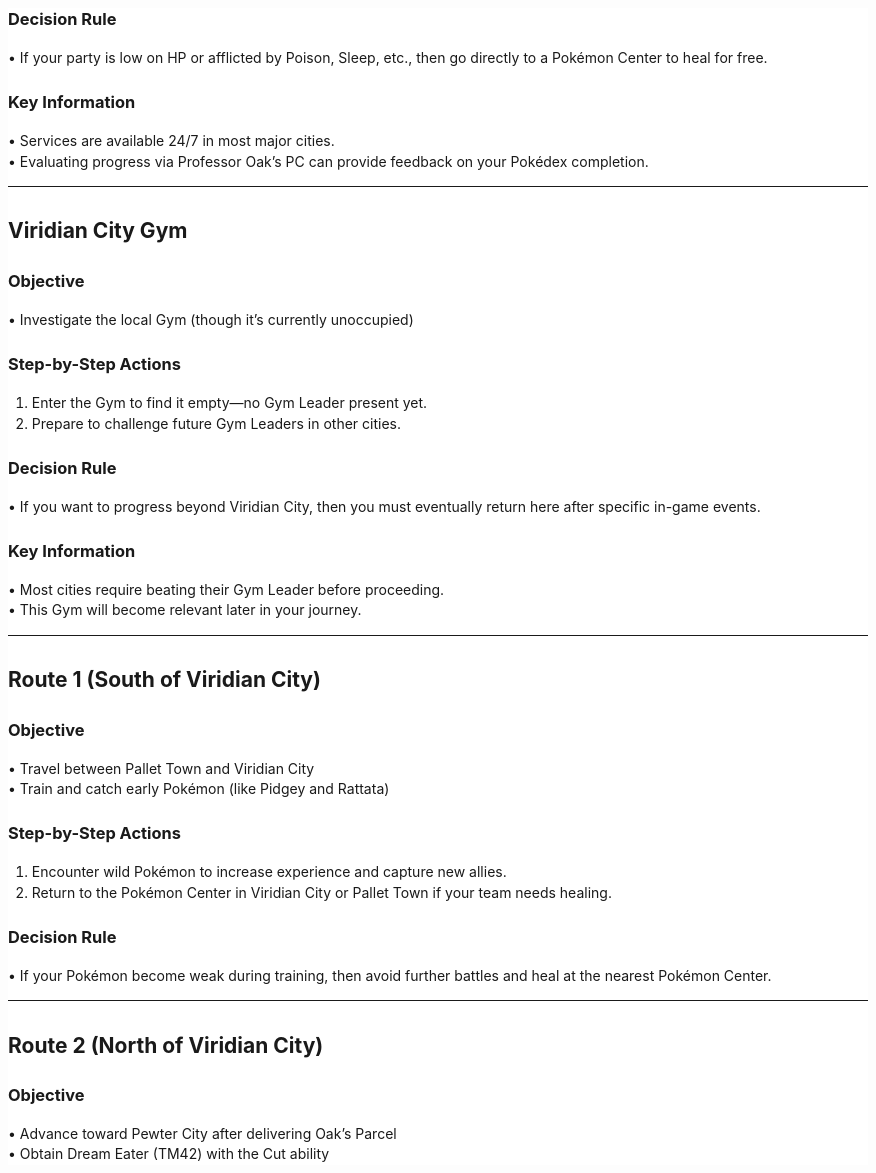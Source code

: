 ### Decision Rule
• If your party is low on HP or afflicted by Poison, Sleep, etc., then go directly to a Pokémon Center to heal for free.  

### Key Information
• Services are available 24/7 in most major cities.  
• Evaluating progress via Professor Oak’s PC can provide feedback on your Pokédex completion.

---

## Viridian City Gym

### Objective
• Investigate the local Gym (though it’s currently unoccupied)  

### Step-by-Step Actions
1. Enter the Gym to find it empty—no Gym Leader present yet.  
2. Prepare to challenge future Gym Leaders in other cities.  

### Decision Rule
• If you want to progress beyond Viridian City, then you must eventually return here after specific in-game events.  

### Key Information
• Most cities require beating their Gym Leader before proceeding.  
• This Gym will become relevant later in your journey.

---

## Route 1 (South of Viridian City)

### Objective
• Travel between Pallet Town and Viridian City  
• Train and catch early Pokémon (like Pidgey and Rattata)  

### Step-by-Step Actions
1. Encounter wild Pokémon to increase experience and capture new allies.  
2. Return to the Pokémon Center in Viridian City or Pallet Town if your team needs healing.  

### Decision Rule
• If your Pokémon become weak during training, then avoid further battles and heal at the nearest Pokémon Center.

---

## Route 2 (North of Viridian City)

### Objective
• Advance toward Pewter City after delivering Oak’s Parcel  
• Obtain Dream Eater (TM42) with the Cut ability  
